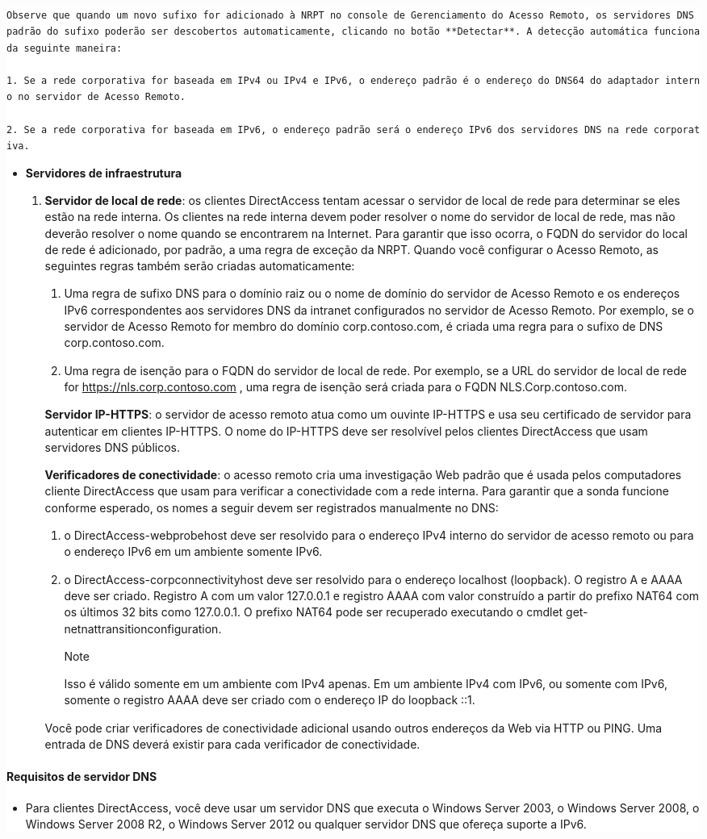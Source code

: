     Observe que quando um novo sufixo for adicionado à NRPT no console de Gerenciamento do Acesso Remoto, os servidores DNS padrão do sufixo poderão ser descobertos automaticamente, clicando no botão **Detectar**. A detecção automática funciona da seguinte maneira:

    1. Se a rede corporativa for baseada em IPv4 ou IPv4 e IPv6, o endereço padrão é o endereço do DNS64 do adaptador interno no servidor de Acesso Remoto.

    2. Se a rede corporativa for baseada em IPv6, o endereço padrão será o endereço IPv6 dos servidores DNS na rede corporativa.

-  **Servidores de infraestrutura**

    1. **Servidor de local de rede**: os clientes DirectAccess tentam acessar o servidor de local de rede para determinar se eles estão na rede interna. Os clientes na rede interna devem poder resolver o nome do servidor de local de rede, mas não deverão resolver o nome quando se encontrarem na Internet. Para garantir que isso ocorra, o FQDN do servidor do local de rede é adicionado, por padrão, a uma regra de exceção da NRPT. Quando você configurar o Acesso Remoto, as seguintes regras também serão criadas automaticamente:

        1. Uma regra de sufixo DNS para o domínio raiz ou o nome de domínio do servidor de Acesso Remoto e os endereços IPv6 correspondentes aos servidores DNS da intranet configurados no servidor de Acesso Remoto. Por exemplo, se o servidor de Acesso Remoto for membro do domínio corp.contoso.com, é criada uma regra para o sufixo de DNS corp.contoso.com.

        2. Uma regra de isenção para o FQDN do servidor de local de rede. Por exemplo, se a URL do servidor de local de rede for <https://nls.corp.contoso.com> , uma regra de isenção será criada para o FQDN NLS.Corp.contoso.com.

        **Servidor IP-HTTPS**: o servidor de acesso remoto atua como um ouvinte IP-HTTPS e usa seu certificado de servidor para autenticar em clientes IP-HTTPS. O nome do IP-HTTPS deve ser resolvível pelos clientes DirectAccess que usam servidores DNS públicos.

        **Verificadores de conectividade**: o acesso remoto cria uma investigação Web padrão que é usada pelos computadores cliente DirectAccess que usam para verificar a conectividade com a rede interna. Para garantir que a sonda funcione conforme esperado, os nomes a seguir devem ser registrados manualmente no DNS:

        1.  o DirectAccess-webprobehost deve ser resolvido para o endereço IPv4 interno do servidor de acesso remoto ou para o endereço IPv6 em um ambiente somente IPv6.

        2.  o DirectAccess-corpconnectivityhost deve ser resolvido para o endereço localhost (loopback). O registro A e AAAA deve ser criado. Registro A com um valor 127.0.0.1 e registro AAAA com valor construído a partir do prefixo NAT64 com os últimos 32 bits como 127.0.0.1. O prefixo NAT64 pode ser recuperado executando o cmdlet get-netnattransitionconfiguration.

            > [!NOTE]
            > Isso é válido somente em um ambiente com IPv4 apenas. Em um ambiente IPv4 com IPv6, ou somente com IPv6, somente o registro AAAA deve ser criado com o endereço IP do loopback ::1.

        Você pode criar verificadores de conectividade adicional usando outros endereços da Web via HTTP ou PING. Uma entrada de DNS deverá existir para cada verificador de conectividade.

#### <a name="dns-server-requirements"></a>Requisitos de servidor DNS

- Para clientes DirectAccess, você deve usar um servidor DNS que executa o Windows Server 2003, o Windows Server 2008, o Windows Server 2008 R2, o Windows Server 2012 ou qualquer servidor DNS que ofereça suporte a IPv6.
